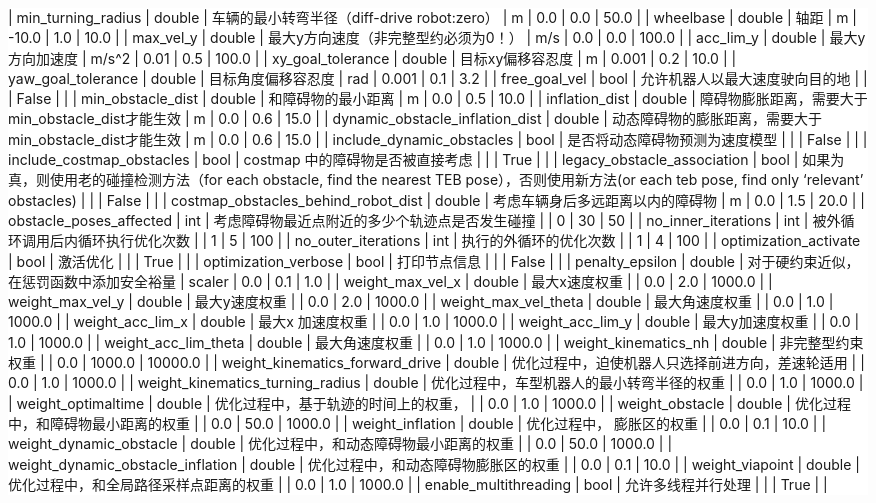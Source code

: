 | min_turning_radius                                           | double | 车辆的最小转弯半径（diff-drive robot:zero）                  | m       | 0.0   | 0.0    | 50.0    |
| wheelbase                                                    | double | 轴距                                                         | m       | -10.0 | 1.0    | 10.0    |
| max_vel_y                                                    | double | 最大y方向速度（非完整型约必须为0！）                         | m/s     | 0.0   | 0.0    | 100.0   |
| acc_lim_y                                                    | double | 最大y方向加速度                                              | m/s^2   | 0.01  | 0.5    | 100.0   |
| xy_goal_tolerance                                            | double | 目标xy偏移容忍度                                             | m       | 0.001 | 0.2    | 10.0    |
| yaw_goal_tolerance                                           | double | 目标角度偏移容忍度                                           | rad     | 0.001 | 0.1    | 3.2     |
| free_goal_vel                                                | bool   | 允许机器人以最大速度驶向目的地                               |         |       | False  |         |
| min_obstacle_dist                                            | double | 和障碍物的最小距离                                           | m       | 0.0   | 0.5    | 10.0    |
| inflation_dist                                               | double | 障碍物膨胀距离，需要大于min_obstacle_dist才能生效            | m       | 0.0   | 0.6    | 15.0    |
| dynamic_obstacle_inflation_dist                              | double | 动态障碍物的膨胀距离，需要大于min_obstacle_dist才能生效      | m       | 0.0   | 0.6    | 15.0    |
| include_dynamic_obstacles                                    | bool   | 是否将动态障碍物预测为速度模型                               |         |       | False  |         |
| include_costmap_obstacles                                    | bool   | costmap 中的障碍物是否被直接考虑                             |         |       | True   |         |
| legacy_obstacle_association                                  | bool   | 如果为真，则使用老的碰撞检测方法（for each obstacle, find the nearest TEB pose），否则使用新方法(or each teb pose, find only ‘relevant’ obstacles) |         |       | False  |         |
| costmap_obstacles_behind_robot_dist                          | double | 考虑车辆身后多远距离以内的障碍物                             | m       | 0.0   | 1.5    | 20.0    |
| obstacle_poses_affected                                      | int    | 考虑障碍物最近点附近的多少个轨迹点是否发生碰撞               |         | 0     | 30     | 50      |
| no_inner_iterations                                          | int    | 被外循环调用后内循环执行优化次数                             |         | 1     | 5      | 100     |
| no_outer_iterations                                          | int    | 执行的外循环的优化次数                                       |         | 1     | 4      | 100     |
| optimization_activate                                        | bool   | 激活优化                                                     |         |       | True   |         |
| optimization_verbose                                         | bool   | 打印节点信息                                                 |         |       | False  |         |
| penalty_epsilon                                              | double | 对于硬约束近似，在惩罚函数中添加安全裕量                     | scaler  | 0.0   | 0.1    | 1.0     |
| weight_max_vel_x                                             | double | 最大x速度权重                                                |         | 0.0   | 2.0    | 1000.0  |
| weight_max_vel_y                                             | double | 最大y速度权重                                                |         | 0.0   | 2.0    | 1000.0  |
| weight_max_vel_theta                                         | double | 最大角速度权重                                               |         | 0.0   | 1.0    | 1000.0  |
| weight_acc_lim_x                                             | double | 最大x 加速度权重                                             |         | 0.0   | 1.0    | 1000.0  |
| weight_acc_lim_y                                             | double | 最大y加速度权重                                              |         | 0.0   | 1.0    | 1000.0  |
| weight_acc_lim_theta                                         | double | 最大角速度权重                                               |         | 0.0   | 1.0    | 1000.0  |
| weight_kinematics_nh                                         | double | 非完整型约束权重                                             |         | 0.0   | 1000.0 | 10000.0 |
| weight_kinematics_forward_drive                              | double | 优化过程中，迫使机器人只选择前进方向，差速轮适用             |         | 0.0   | 1.0    | 1000.0  |
| weight_kinematics_turning_radius                             | double | 优化过程中，车型机器人的最小转弯半径的权重                   |         | 0.0   | 1.0    | 1000.0  |
| weight_optimaltime                                           | double | 优化过程中，基于轨迹的时间上的权重，                         |         | 0.0   | 1.0    | 1000.0  |
| weight_obstacle                                              | double | 优化过程中，和障碍物最小距离的权重                           |         | 0.0   | 50.0   | 1000.0  |
| weight_inflation                                             | double | 优化过程中， 膨胀区的权重                                    |         | 0.0   | 0.1    | 10.0    |
| weight_dynamic_obstacle                                      | double | 优化过程中，和动态障碍物最小距离的权重                       |         | 0.0   | 50.0   | 1000.0  |
| weight_dynamic_obstacle_inflation                            | double | 优化过程中，和动态障碍物膨胀区的权重                         |         | 0.0   | 0.1    | 10.0    |
| weight_viapoint                                              | double | 优化过程中，和全局路径采样点距离的权重                       |         | 0.0   | 1.0    | 1000.0  |
| enable_multithreading                                        | bool   | 允许多线程并行处理                                           |         |       | True   |         |